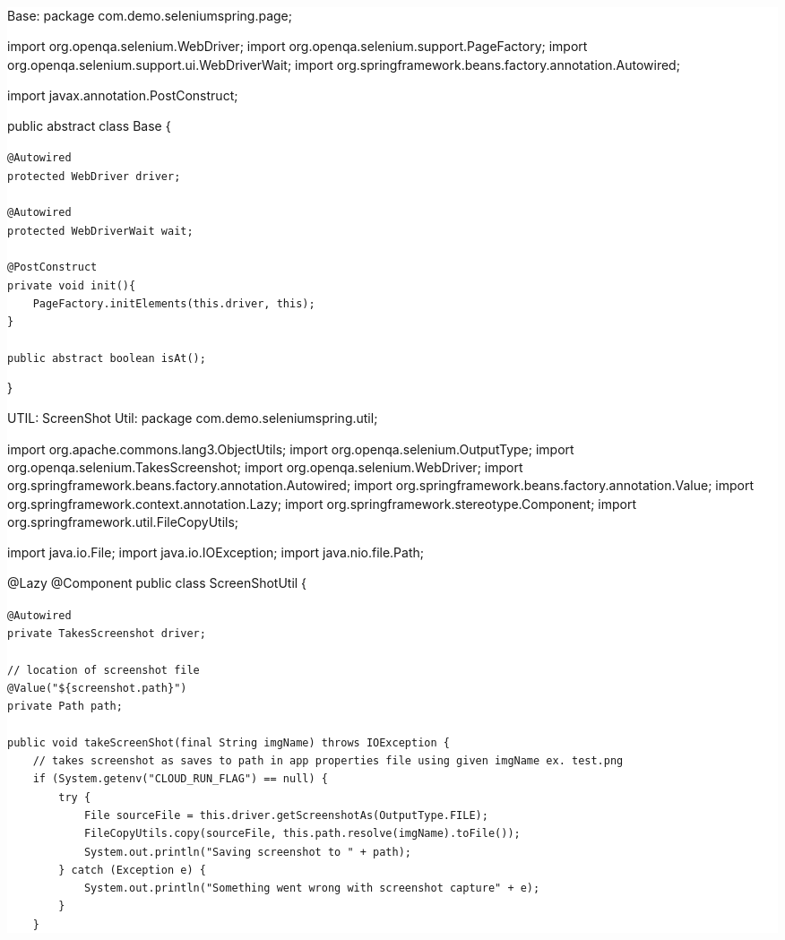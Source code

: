 Base:
package com.demo.seleniumspring.page;

import org.openqa.selenium.WebDriver;
import org.openqa.selenium.support.PageFactory;
import org.openqa.selenium.support.ui.WebDriverWait;
import org.springframework.beans.factory.annotation.Autowired;

import javax.annotation.PostConstruct;

public abstract class Base {

    @Autowired
    protected WebDriver driver;

    @Autowired
    protected WebDriverWait wait;

    @PostConstruct
    private void init(){
        PageFactory.initElements(this.driver, this);
    }

    public abstract boolean isAt();


}

UTIL:
ScreenShot Util:
package com.demo.seleniumspring.util;

import org.apache.commons.lang3.ObjectUtils;
import org.openqa.selenium.OutputType;
import org.openqa.selenium.TakesScreenshot;
import org.openqa.selenium.WebDriver;
import org.springframework.beans.factory.annotation.Autowired;
import org.springframework.beans.factory.annotation.Value;
import org.springframework.context.annotation.Lazy;
import org.springframework.stereotype.Component;
import org.springframework.util.FileCopyUtils;

import java.io.File;
import java.io.IOException;
import java.nio.file.Path;

@Lazy
@Component
public class ScreenShotUtil {

    @Autowired
    private TakesScreenshot driver;

    // location of screenshot file
    @Value("${screenshot.path}")
    private Path path;

    public void takeScreenShot(final String imgName) throws IOException {
        // takes screenshot as saves to path in app properties file using given imgName ex. test.png
        if (System.getenv("CLOUD_RUN_FLAG") == null) {
            try {
                File sourceFile = this.driver.getScreenshotAs(OutputType.FILE);
                FileCopyUtils.copy(sourceFile, this.path.resolve(imgName).toFile());
                System.out.println("Saving screenshot to " + path);
            } catch (Exception e) {
                System.out.println("Something went wrong with screenshot capture" + e);
            }
        }
